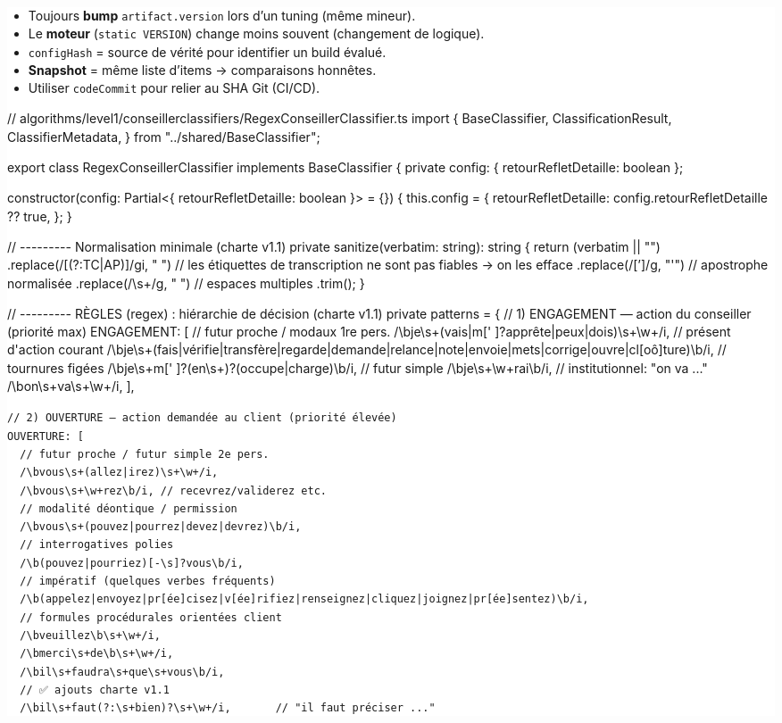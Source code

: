 - Toujours **bump** `artifact.version` lors d’un tuning (même mineur).
- Le **moteur** (`static VERSION`) change moins souvent (changement de logique).
- `configHash` = source de vérité pour identifier un build évalué.
- **Snapshot** = même liste d’items → comparaisons honnêtes.
- Utiliser `codeCommit` pour relier au SHA Git (CI/CD).

// algorithms/level1/conseillerclassifiers/RegexConseillerClassifier.ts
import {
BaseClassifier,
ClassificationResult,
ClassifierMetadata,
} from "../shared/BaseClassifier";

export class RegexConseillerClassifier implements BaseClassifier {
private config: { retourRefletDetaille: boolean };

constructor(config: Partial<{ retourRefletDetaille: boolean }> = {}) {
this.config = {
retourRefletDetaille: config.retourRefletDetaille ?? true,
};
}

// --------- Normalisation minimale (charte v1.1)
private sanitize(verbatim: string): string {
return (verbatim || "")
.replace(/\[(?:TC|AP)\]/gi, " ") // les étiquettes de transcription ne sont pas fiables → on les efface
.replace(/[’]/g, "'") // apostrophe normalisée
.replace(/\s+/g, " ") // espaces multiples
.trim();
}

// --------- RÈGLES (regex) : hiérarchie de décision (charte v1.1)
private patterns = {
// 1) ENGAGEMENT — action du conseiller (priorité max)
ENGAGEMENT: [
// futur proche / modaux 1re pers.
/\bje\s+(vais|m[' ]?apprête|peux|dois)\s+\w+/i,
// présent d'action courant
/\bje\s+(fais|vérifie|transfère|regarde|demande|relance|note|envoie|mets|corrige|ouvre|cl[oô]ture)\b/i,
// tournures figées
/\bje\s+m[' ]?(en\s+)?(occupe|charge)\b/i,
// futur simple
/\bje\s+\w+rai\b/i,
// institutionnel: "on va ..."
/\bon\s+va\s+\w+/i,
],

    // 2) OUVERTURE — action demandée au client (priorité élevée)
    OUVERTURE: [
      // futur proche / futur simple 2e pers.
      /\bvous\s+(allez|irez)\s+\w+/i,
      /\bvous\s+\w+rez\b/i, // recevrez/validerez etc.
      // modalité déontique / permission
      /\bvous\s+(pouvez|pourrez|devez|devrez)\b/i,
      // interrogatives polies
      /\b(pouvez|pourriez)[-\s]?vous\b/i,
      // impératif (quelques verbes fréquents)
      /\b(appelez|envoyez|pr[ée]cisez|v[ée]rifiez|renseignez|cliquez|joignez|pr[ée]sentez)\b/i,
      // formules procédurales orientées client
      /\bveuillez\b\s+\w+/i,
      /\bmerci\s+de\b\s+\w+/i,
      /\bil\s+faudra\s+que\s+vous\b/i,
      // ✅ ajouts charte v1.1
      /\bil\s+faut(?:\s+bien)?\s+\w+/i,       // "il faut préciser ..."